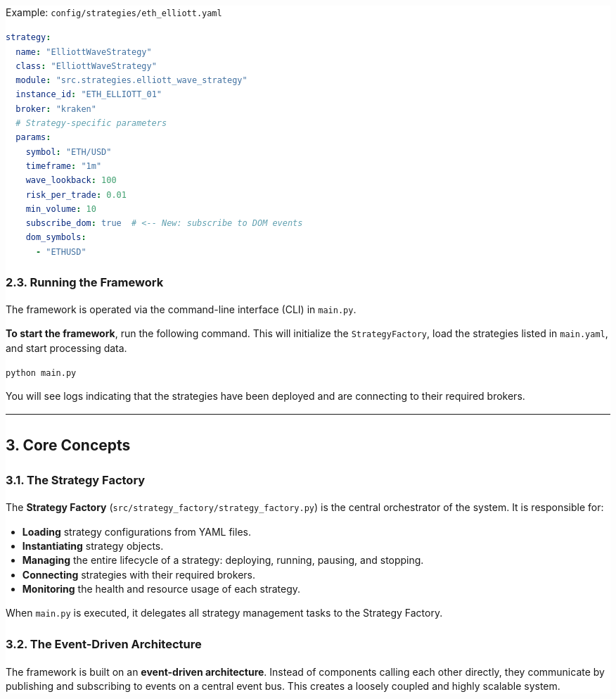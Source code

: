 Example: `config/strategies/eth_elliott.yaml`
```yaml
strategy:
  name: "ElliottWaveStrategy"
  class: "ElliottWaveStrategy"
  module: "src.strategies.elliott_wave_strategy"
  instance_id: "ETH_ELLIOTT_01"
  broker: "kraken"
  # Strategy-specific parameters
  params:
    symbol: "ETH/USD"
    timeframe: "1m"
    wave_lookback: 100
    risk_per_trade: 0.01
    min_volume: 10
    subscribe_dom: true  # <-- New: subscribe to DOM events
    dom_symbols:
      - "ETHUSD"
```

### 2.3. Running the Framework

The framework is operated via the command-line interface (CLI) in `main.py`.

**To start the framework**, run the following command. This will initialize the `StrategyFactory`, load the strategies listed in `main.yaml`, and start processing data.
```bash
python main.py
```

You will see logs indicating that the strategies have been deployed and are connecting to their required brokers.

---

## 3. Core Concepts

### 3.1. The Strategy Factory

The **Strategy Factory** (`src/strategy_factory/strategy_factory.py`) is the central orchestrator of the system. It is responsible for:
- **Loading** strategy configurations from YAML files.
- **Instantiating** strategy objects.
- **Managing** the entire lifecycle of a strategy: deploying, running, pausing, and stopping.
- **Connecting** strategies with their required brokers.
- **Monitoring** the health and resource usage of each strategy.

When `main.py` is executed, it delegates all strategy management tasks to the Strategy Factory.

### 3.2. The Event-Driven Architecture

The framework is built on an **event-driven architecture**. Instead of components calling each other directly, they communicate by publishing and subscribing to events on a central event bus. This creates a loosely coupled and highly scalable system.

